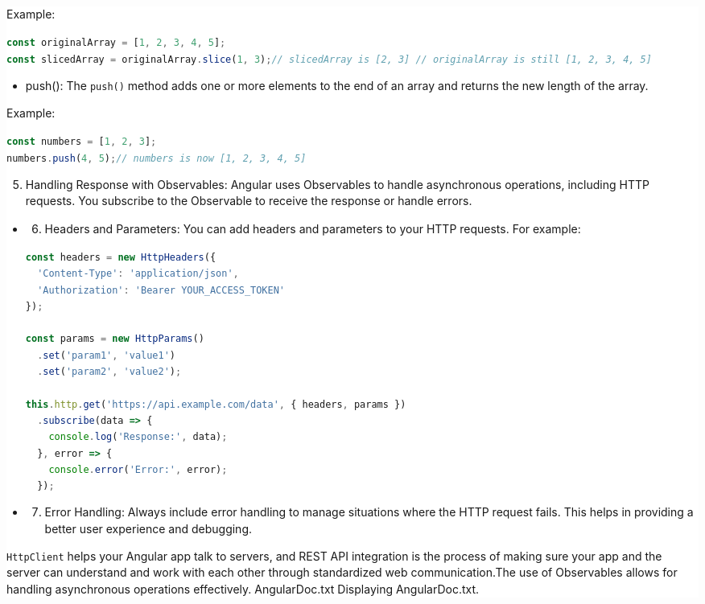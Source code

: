 Example:
```typescript
const originalArray = [1, 2, 3, 4, 5];
const slicedArray = originalArray.slice(1, 3);// slicedArray is [2, 3] // originalArray is still [1, 2, 3, 4, 5]
```

* push():
The `push()` method adds one or more elements to the end of an array and returns the new length of the array.

Example:
```typescript
const numbers = [1, 2, 3];
numbers.push(4, 5);// numbers is now [1, 2, 3, 4, 5]
```
 5. Handling Response with Observables:
   Angular uses Observables to handle asynchronous operations, including HTTP requests. You subscribe to the Observable to receive the response or handle errors.

* 6. Headers and Parameters:
   You can add headers and parameters to your HTTP requests. For example:

   ```typescript
   const headers = new HttpHeaders({
     'Content-Type': 'application/json',
     'Authorization': 'Bearer YOUR_ACCESS_TOKEN'
   });

   const params = new HttpParams()
     .set('param1', 'value1')
     .set('param2', 'value2');

   this.http.get('https://api.example.com/data', { headers, params })
     .subscribe(data => {
       console.log('Response:', data);
     }, error => {
       console.error('Error:', error);
     });
   ```

* 7. Error Handling:
   Always include error handling to manage situations where the HTTP request fails. This helps in providing a better user experience and debugging.

`HttpClient` helps your Angular app talk to servers, and REST API integration is the process of making sure your app and the server can understand and work with each other through standardized web communication.The use of Observables allows for handling asynchronous operations effectively.
AngularDoc.txt
Displaying AngularDoc.txt.